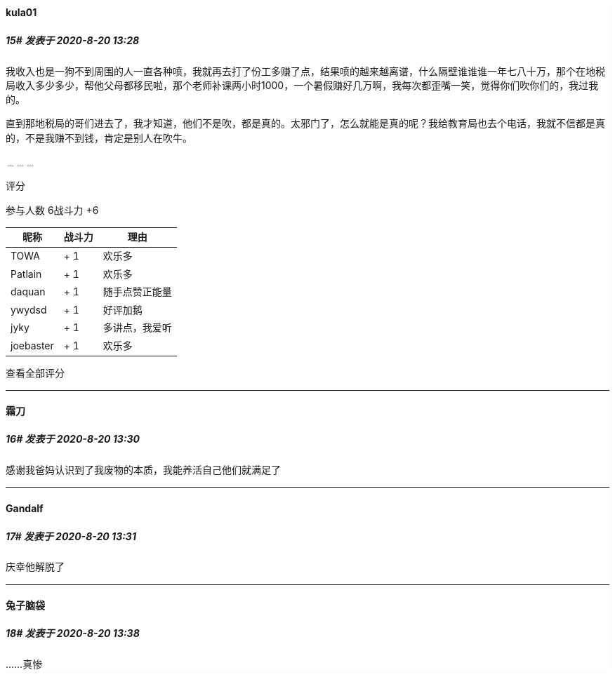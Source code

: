 ####  kula01  
##### 15#       发表于 2020-8-20 13:28


我收入也是一狗不到周围的人一直各种喷，我就再去打了份工多赚了点，结果喷的越来越离谱，什么隔壁谁谁谁一年七八十万，那个在地税局收入多少多少，帮他父母都移民啦，那个老师补课两小时1000，一个暑假赚好几万啊，我每次都歪嘴一笑，觉得你们吹你们的，我过我的。


直到那地税局的哥们进去了，我才知道，他们不是吹，都是真的。太邪门了，怎么就能是真的呢？我给教育局也去个电话，我就不信都是真的，不是我赚不到钱，肯定是别人在吹牛。


﹍﹍﹍

评分


 参与人数 6战斗力 +6

|昵称|战斗力|理由|
|----|---|---|
| TOWA| + 1|欢乐多|
| Patlain| + 1|欢乐多|
| daquan| + 1|随手点赞正能量|
| ywydsd| + 1|好评加鹅|
| jyky| + 1|多讲点，我爱听|
| joebaster| + 1|欢乐多|


查看全部评分


-----

####  霜刀  
##### 16#       发表于 2020-8-20 13:30


感谢我爸妈认识到了我废物的本质，我能养活自己他们就满足了


-----

####  Gandalf  
##### 17#       发表于 2020-8-20 13:31


庆幸他解脱了


-----

####  兔子脑袋  
##### 18#       发表于 2020-8-20 13:38


……真惨
